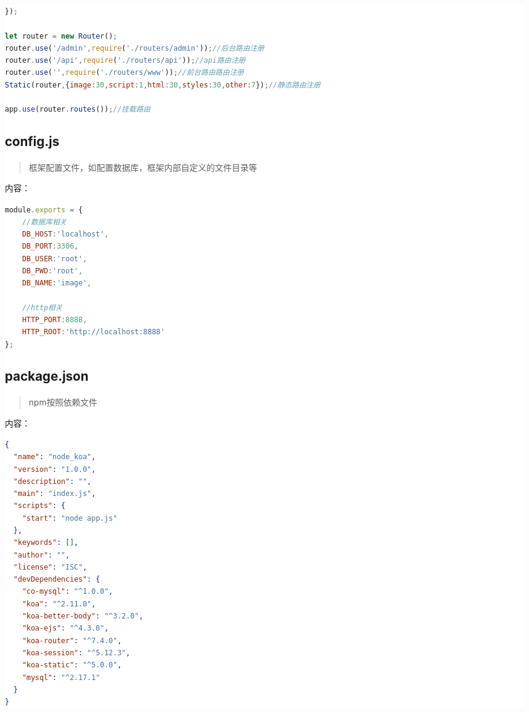 ```js
});

let router = new Router();
router.use('/admin',require('./routers/admin'));//后台路由注册
router.use('/api',require('./routers/api'));//api路由注册
router.use('',require('./routers/www'));//前台路由路由注册
Static(router,{image:30,script:1,html:30,styles:30,other:7});//静态路由注册

app.use(router.routes());//挂载路由
```

## config.js
>框架配置文件，如配置数据库，框架内部自定义的文件目录等

内容：
```js
module.exports = {
    //数据库相关
    DB_HOST:'localhost',
    DB_PORT:3306,
    DB_USER:'root',
    DB_PWD:'root',
    DB_NAME:'image',

    //http相关
    HTTP_PORT:8888,
    HTTP_ROOT:'http://localhost:8888'
};
```

## package.json
>npm按照依赖文件

内容：
```json
{
  "name": "node_koa",
  "version": "1.0.0",
  "description": "",
  "main": "index.js",
  "scripts": {
    "start": "node app.js"
  },
  "keywords": [],
  "author": "",
  "license": "ISC",
  "devDependencies": {
    "co-mysql": "^1.0.0",
    "koa": "^2.11.0",
    "koa-better-body": "^3.2.0",
    "koa-ejs": "^4.3.0",
    "koa-router": "^7.4.0",
    "koa-session": "^5.12.3",
    "koa-static": "^5.0.0",
    "mysql": "^2.17.1"
  }
}

```
